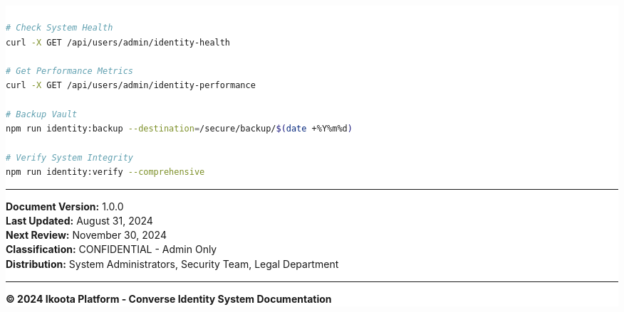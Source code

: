 ```bash

# Check System Health
curl -X GET /api/users/admin/identity-health

# Get Performance Metrics
curl -X GET /api/users/admin/identity-performance

# Backup Vault
npm run identity:backup --destination=/secure/backup/$(date +%Y%m%d)

# Verify System Integrity
npm run identity:verify --comprehensive
```

---

**Document Version:** 1.0.0  
**Last Updated:** August 31, 2024  
**Next Review:** November 30, 2024  
**Classification:** CONFIDENTIAL - Admin Only  
**Distribution:** System Administrators, Security Team, Legal Department

---

**© 2024 Ikoota Platform - Converse Identity System Documentation**